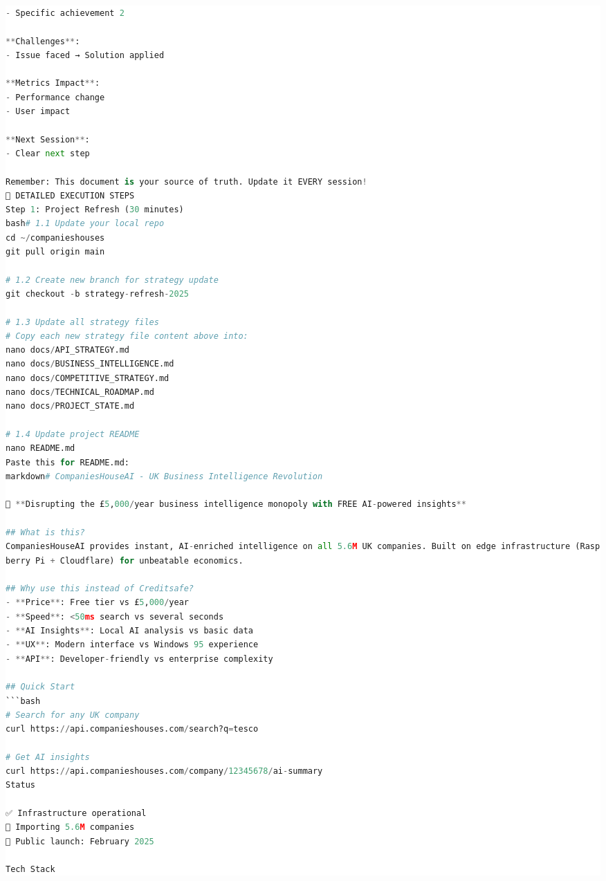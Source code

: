 ```python
- Specific achievement 2

**Challenges**:
- Issue faced → Solution applied

**Metrics Impact**:
- Performance change
- User impact

**Next Session**:
- Clear next step

Remember: This document is your source of truth. Update it EVERY session!
🚀 DETAILED EXECUTION STEPS
Step 1: Project Refresh (30 minutes)
bash# 1.1 Update your local repo
cd ~/companieshouses
git pull origin main

# 1.2 Create new branch for strategy update
git checkout -b strategy-refresh-2025

# 1.3 Update all strategy files
# Copy each new strategy file content above into:
nano docs/API_STRATEGY.md
nano docs/BUSINESS_INTELLIGENCE.md  
nano docs/COMPETITIVE_STRATEGY.md
nano docs/TECHNICAL_ROADMAP.md
nano docs/PROJECT_STATE.md

# 1.4 Update project README
nano README.md
Paste this for README.md:
markdown# CompaniesHouseAI - UK Business Intelligence Revolution

🚀 **Disrupting the £5,000/year business intelligence monopoly with FREE AI-powered insights**

## What is this?
CompaniesHouseAI provides instant, AI-enriched intelligence on all 5.6M UK companies. Built on edge infrastructure (Raspberry Pi + Cloudflare) for unbeatable economics.

## Why use this instead of Creditsafe?
- **Price**: Free tier vs £5,000/year
- **Speed**: <50ms search vs several seconds
- **AI Insights**: Local AI analysis vs basic data
- **UX**: Modern interface vs Windows 95 experience
- **API**: Developer-friendly vs enterprise complexity

## Quick Start
```bash
# Search for any UK company
curl https://api.companieshouses.com/search?q=tesco

# Get AI insights
curl https://api.companieshouses.com/company/12345678/ai-summary
Status

✅ Infrastructure operational
🚧 Importing 5.6M companies
📅 Public launch: February 2025

Tech Stack

```